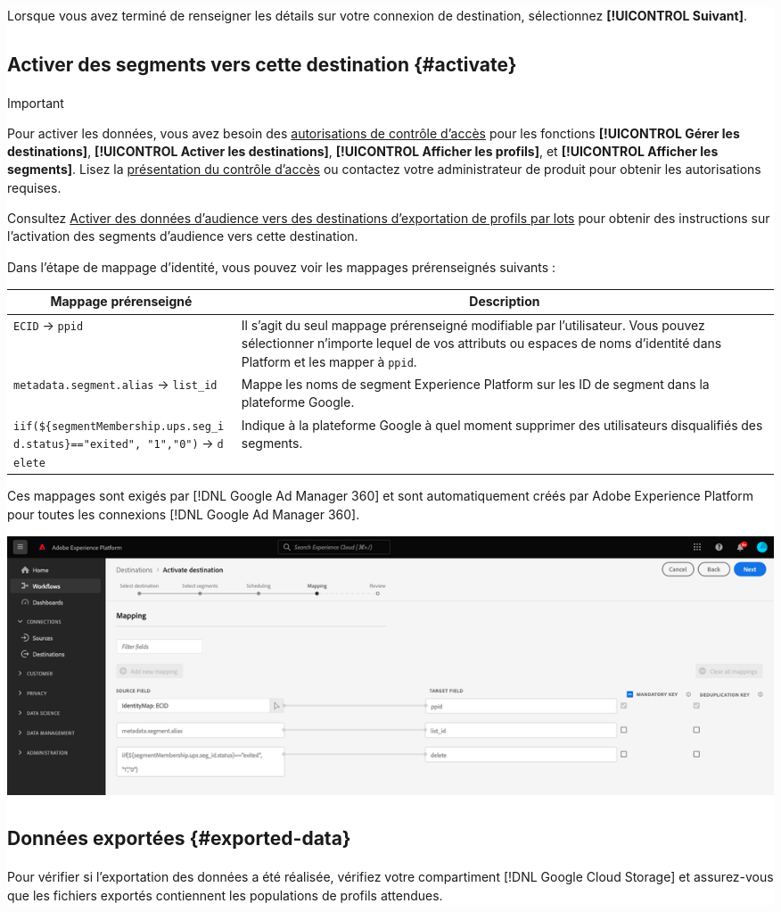Lorsque vous avez terminé de renseigner les détails sur votre connexion de destination, sélectionnez **[!UICONTROL Suivant]**.

## Activer des segments vers cette destination {#activate}

>[!IMPORTANT]
> 
>Pour activer les données, vous avez besoin des [autorisations de contrôle d’accès](/help/access-control/home.md#permissions) pour les fonctions **[!UICONTROL Gérer les destinations]**, **[!UICONTROL Activer les destinations]**, **[!UICONTROL Afficher les profils]**, et **[!UICONTROL Afficher les segments]**. Lisez la [présentation du contrôle d’accès](/help/access-control/ui/overview.md) ou contactez votre administrateur de produit pour obtenir les autorisations requises.

Consultez [Activer des données d’audience vers des destinations d’exportation de profils par lots](../../ui/activate-batch-profile-destinations.md) pour obtenir des instructions sur l’activation des segments d’audience vers cette destination.

Dans l’étape de mappage d’identité, vous pouvez voir les mappages prérenseignés suivants :

| Mappage prérenseigné | Description |
|---------|----------|
| `ECID` -> `ppid` | Il s’agit du seul mappage prérenseigné modifiable par l’utilisateur. Vous pouvez sélectionner n’importe lequel de vos attributs ou espaces de noms d’identité dans Platform et les mapper à `ppid`. |
| `metadata.segment.alias` -> `list_id` | Mappe les noms de segment Experience Platform sur les ID de segment dans la plateforme Google. |
| `iif(${segmentMembership.ups.seg_id.status}=="exited", "1","0")` -> `delete` | Indique à la plateforme Google à quel moment supprimer des utilisateurs disqualifiés des segments. |

Ces mappages sont exigés par [!DNL Google Ad Manager 360] et sont automatiquement créés par Adobe Experience Platform pour toutes les connexions [!DNL Google Ad Manager 360].

![Image de l’interface utilisateur montrant l’étape de mappage pour Google Ad Manager 360.](../../assets/catalog/advertising/google-ad-manager-360/ad-manager-360-mapping.png)

## Données exportées {#exported-data}

Pour vérifier si l’exportation des données a été réalisée, vérifiez votre compartiment [!DNL Google Cloud Storage] et assurez-vous que les fichiers exportés contiennent les populations de profils attendues.
